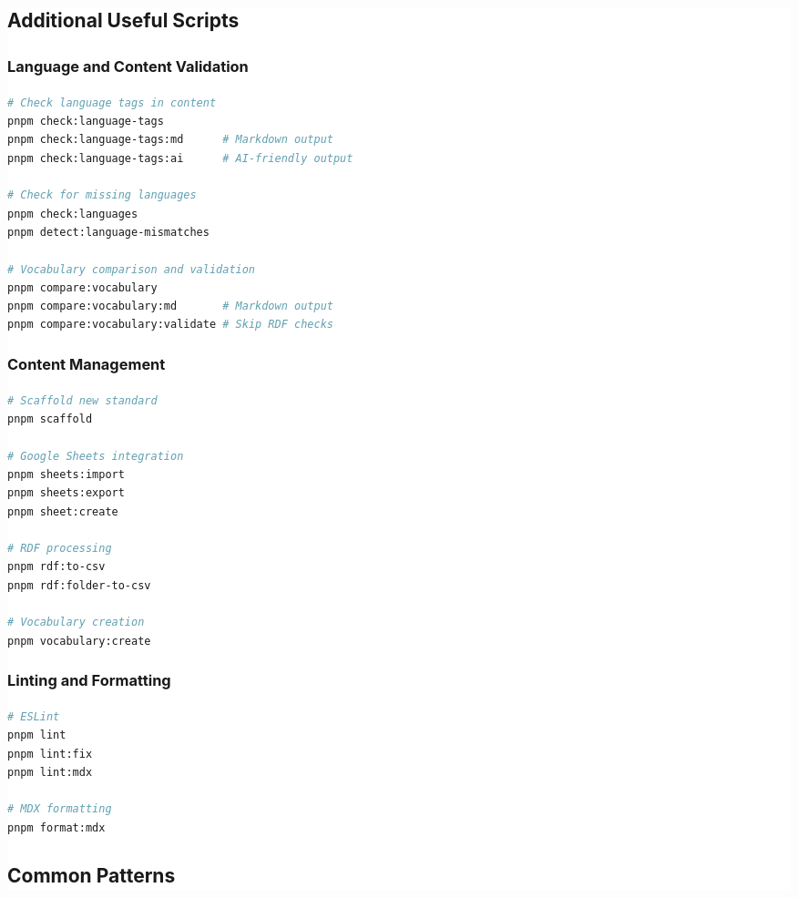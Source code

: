 ## Additional Useful Scripts

### Language and Content Validation
```bash
# Check language tags in content
pnpm check:language-tags
pnpm check:language-tags:md      # Markdown output
pnpm check:language-tags:ai      # AI-friendly output

# Check for missing languages
pnpm check:languages
pnpm detect:language-mismatches

# Vocabulary comparison and validation
pnpm compare:vocabulary
pnpm compare:vocabulary:md       # Markdown output
pnpm compare:vocabulary:validate # Skip RDF checks
```

### Content Management
```bash
# Scaffold new standard
pnpm scaffold

# Google Sheets integration
pnpm sheets:import
pnpm sheets:export
pnpm sheet:create

# RDF processing
pnpm rdf:to-csv
pnpm rdf:folder-to-csv

# Vocabulary creation
pnpm vocabulary:create
```

### Linting and Formatting
```bash
# ESLint
pnpm lint
pnpm lint:fix
pnpm lint:mdx

# MDX formatting
pnpm format:mdx
```

## Common Patterns
